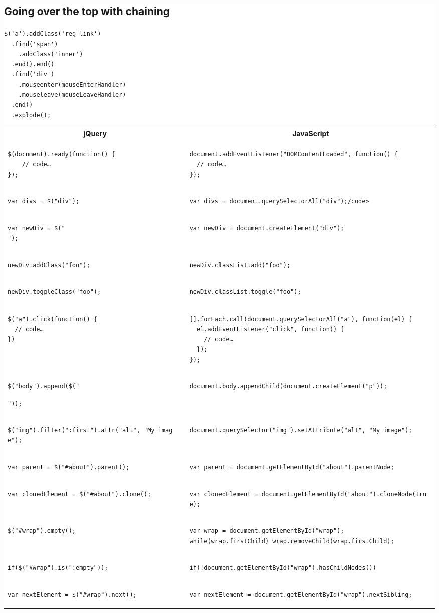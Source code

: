 Going over the top with chaining
--------------------------------

    $('a').addClass('reg-link')
      .find('span')
        .addClass('inner')
      .end().end()
      .find('div')
        .mouseenter(mouseEnterHandler)
        .mouseleave(mouseLeaveHandler)
      .end()
      .explode();


<table class="table-striped"><tr><th>jQuery</th><th>JavaScript</th></tr><tr><td><pre><code lang="javascript">$(document).ready(function() {
    // code…
});</code></pre></td><td><pre><code lang="javascript">document.addEventListener("DOMContentLoaded", function() {
  // code…
});</code></pre></td></tr><tr><td><pre><code lang="javascript">var divs = $("div");</code></pre></td><td><pre><code lang="javascript">var divs = document.querySelectorAll("div");/code></pre></td></tr><tr><td><pre><code lang="javascript">var newDiv = $("<div/>");</code></pre></td><td><pre><code lang="javascript">var newDiv = document.createElement("div");</code></pre></td></tr><tr><td><pre><code lang="javascript">newDiv.addClass("foo");</code></pre></td><td><pre><code lang="javascript">newDiv.classList.add("foo");</code></pre></td></tr><tr><td><pre><code lang="javascript">newDiv.toggleClass("foo");</code></pre></td><td><pre><code lang="javascript">newDiv.classList.toggle("foo");</code></pre></td></tr><tr><td><pre><code lang="javascript">$("a").click(function() {
  // code…
})</code></pre></td><td><pre><code lang="javascript">[].forEach.call(document.querySelectorAll("a"), function(el) {
  el.addEventListener("click", function() {
    // code…
  });
});</code></pre></td></tr><tr><td><pre><code lang="javascript">$("body").append($("<p/>"));</code></pre></td><td><pre><code lang="javascript">document.body.appendChild(document.createElement("p"));</code></pre></td></tr><tr><td><pre><code lang="javascript">$("img").filter(":first").attr("alt", "My image");</code></pre></td><td><pre><code lang="javascript">document.querySelector("img").setAttribute("alt", "My image");</code></pre></td></tr><tr><td><pre><code lang="javascript">var parent = $("#about").parent();
</code></pre></td><td><pre><code lang="javascript">var parent = document.getElementById("about").parentNode;</code></pre></td></tr><tr><td><pre><code lang="javascript">var clonedElement = $("#about").clone();</code></pre></td><td><pre><code lang="javascript">var clonedElement = document.getElementById("about").cloneNode(true);</code></pre></td></tr><tr><td><pre><code lang="javascript">$("#wrap").empty();</code></pre></td><td><pre><code lang="javascript">var wrap = document.getElementById("wrap");
while(wrap.firstChild) wrap.removeChild(wrap.firstChild);</code></pre></td></tr><tr><td><pre><code lang="javascript">if($("#wrap").is(":empty"));</code></pre></td><td><pre><code lang="javascript">if(!document.getElementById("wrap").hasChildNodes())
</code></pre></td></tr><tr><td><pre><code lang="javascript">var nextElement = $("#wrap").next();</code></pre></td><td><pre><code lang="javascript">var nextElement = document.getElementById("wrap").nextSibling;</code></pre></td></tr></table>

